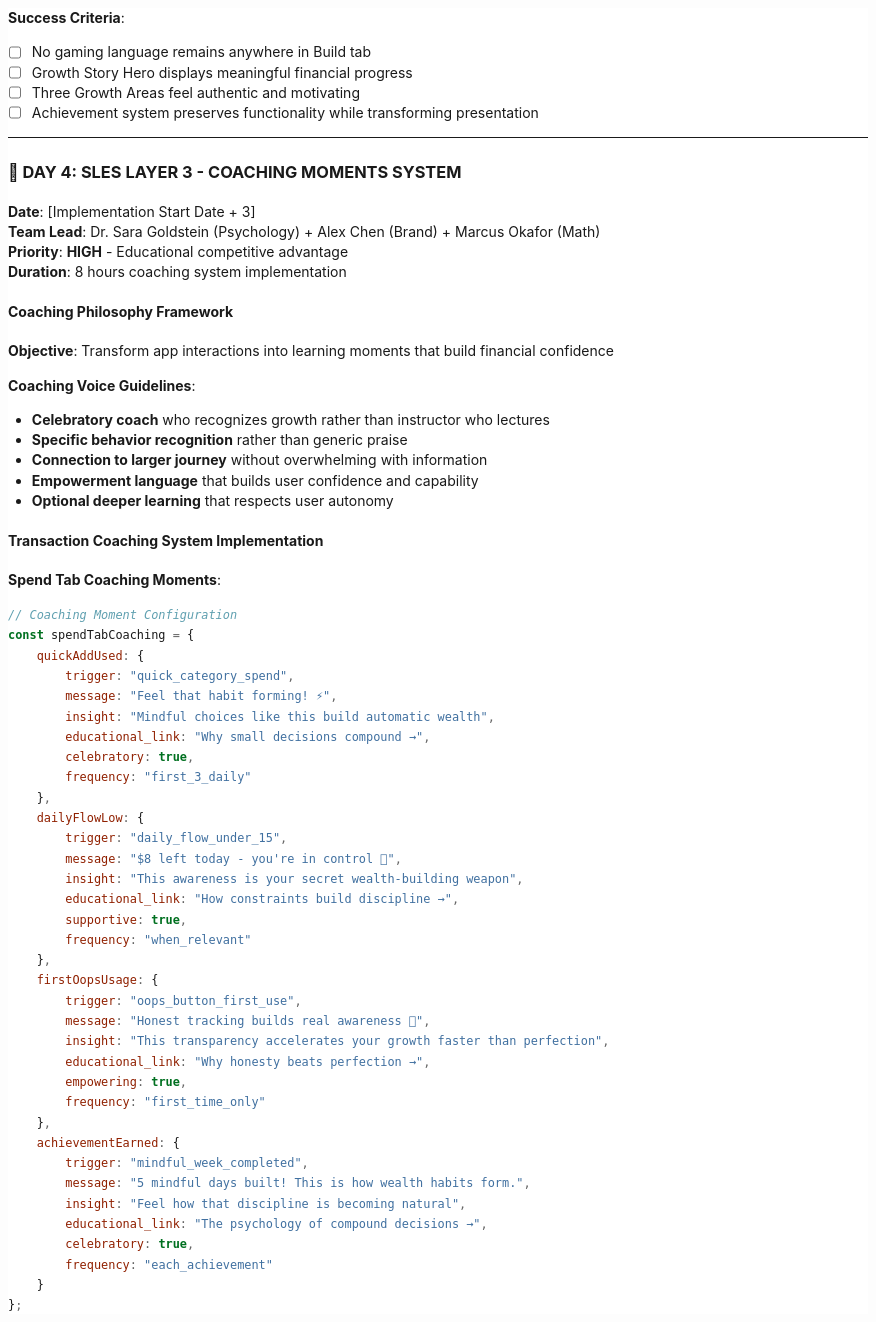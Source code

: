 **Success Criteria**:
- [ ] No gaming language remains anywhere in Build tab
- [ ] Growth Story Hero displays meaningful financial progress
- [ ] Three Growth Areas feel authentic and motivating
- [ ] Achievement system preserves functionality while transforming presentation

---

### **🎉 DAY 4: SLES LAYER 3 - COACHING MOMENTS SYSTEM**
**Date**: [Implementation Start Date + 3]  
**Team Lead**: Dr. Sara Goldstein (Psychology) + Alex Chen (Brand) + Marcus Okafor (Math)  
**Priority**: **HIGH** - Educational competitive advantage  
**Duration**: 8 hours coaching system implementation

#### **Coaching Philosophy Framework**
**Objective**: Transform app interactions into learning moments that build financial confidence

**Coaching Voice Guidelines**:
- **Celebratory coach** who recognizes growth rather than instructor who lectures
- **Specific behavior recognition** rather than generic praise
- **Connection to larger journey** without overwhelming with information
- **Empowerment language** that builds user confidence and capability
- **Optional deeper learning** that respects user autonomy

#### **Transaction Coaching System Implementation**

**Spend Tab Coaching Moments**:
```javascript
// Coaching Moment Configuration
const spendTabCoaching = {
    quickAddUsed: {
        trigger: "quick_category_spend",
        message: "Feel that habit forming! ⚡",
        insight: "Mindful choices like this build automatic wealth",
        educational_link: "Why small decisions compound →",
        celebratory: true,
        frequency: "first_3_daily"
    },
    dailyFlowLow: {
        trigger: "daily_flow_under_15",
        message: "$8 left today - you're in control 💚",
        insight: "This awareness is your secret wealth-building weapon",
        educational_link: "How constraints build discipline →",
        supportive: true,
        frequency: "when_relevant"
    },
    firstOopsUsage: {
        trigger: "oops_button_first_use",
        message: "Honest tracking builds real awareness 🎯",
        insight: "This transparency accelerates your growth faster than perfection",
        educational_link: "Why honesty beats perfection →",
        empowering: true,
        frequency: "first_time_only"
    },
    achievementEarned: {
        trigger: "mindful_week_completed",
        message: "5 mindful days built! This is how wealth habits form.",
        insight: "Feel how that discipline is becoming natural",
        educational_link: "The psychology of compound decisions →",
        celebratory: true,
        frequency: "each_achievement"
    }
};
```
